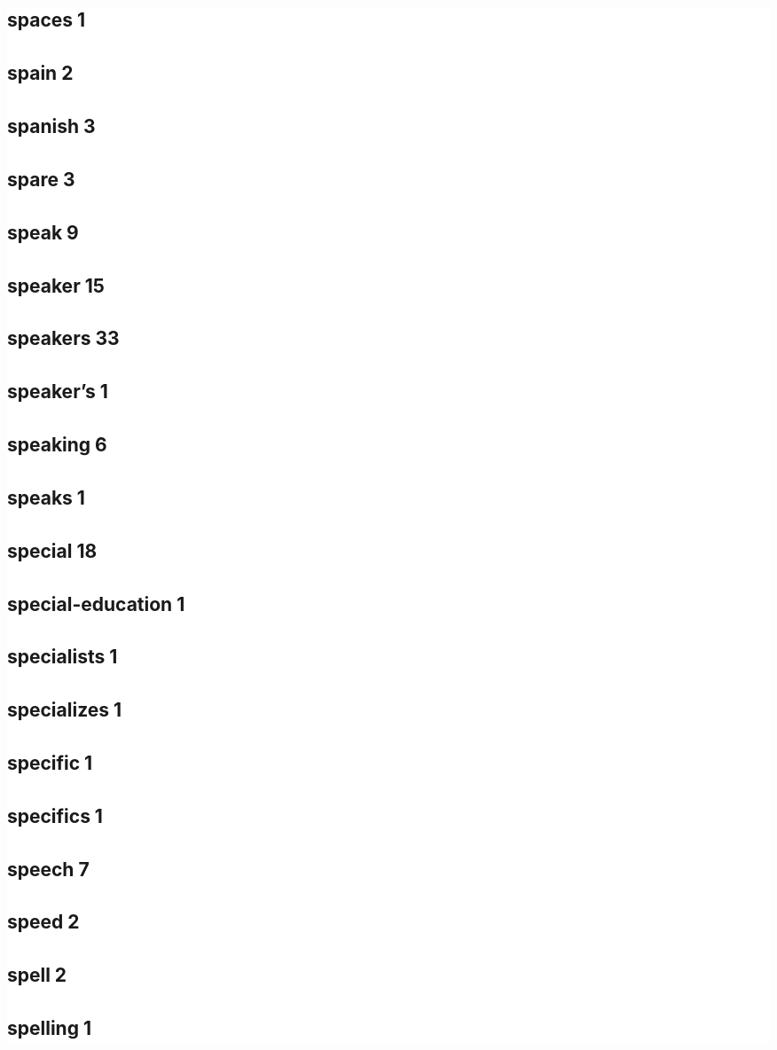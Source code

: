 ## spaces	1

## spain	2

## spanish	3

## spare	3

## speak	9

## speaker	15

## speakers	33

## speaker’s	1

## speaking	6

## speaks	1

## special	18

## special-education	1

## specialists	1

## specializes	1

## specific	1

## specifics	1

## speech	7

## speed	2

## spell	2

## spelling	1
